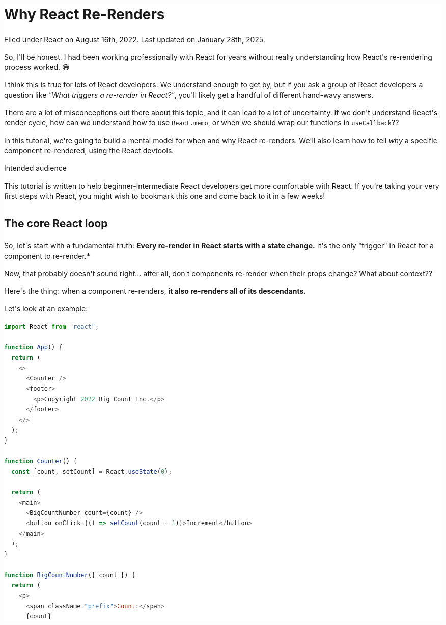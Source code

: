 # Why React Re-Renders

Filed under [React](https://www.joshwcomeau.com/react/) on August 16th, 2022. Last updated on January 28th, 2025.

So, I'll be honest. I had been working professionally with React for years without really understanding how React's re-rendering process worked. 😅

I think this is true for lots of React developers. We understand enough to get by, but if you ask a group of React developers a question like *"What triggers a re-render in React?"*, you'll likely get a handful of different hand-wavy answers.

There are a lot of misconceptions out there about this topic, and it can lead to a lot of uncertainty. If we don't understand React's render cycle, how can we understand how to use `React.memo`, or when we should wrap our functions in `useCallback`??

In this tutorial, we're going to build a mental model for when and why React re-renders. We'll also learn how to tell *why* a specific component re-rendered, using the React devtools.

Intended audience

This tutorial is written to help beginner-intermediate React developers get more comfortable with React. If you're taking your very first steps with React, you might wish to bookmark this one and come back to it in a few weeks!

## The core React loop

So, let's start with a fundamental truth: **Every re-render in React starts with a state change.** It's the only "trigger" in React for a component to re-render.\*

Now, that probably doesn't sound right... after all, don't components re-render when their props change? What about context??

Here's the thing: when a component re-renders, **it also re-renders all of its descendants.**

Let's look at an example:

```js
import React from "react";

function App() {
  return (
    <>
      <Counter />
      <footer>
        <p>Copyright 2022 Big Count Inc.</p>
      </footer>
    </>
  );
}

function Counter() {
  const [count, setCount] = React.useState(0);

  return (
    <main>
      <BigCountNumber count={count} />
      <button onClick={() => setCount(count + 1)}>Increment</button>
    </main>
  );
}

function BigCountNumber({ count }) {
  return (
    <p>
      <span className="prefix">Count:</span>
      {count}
```